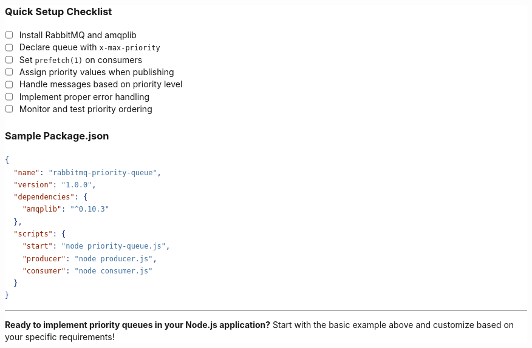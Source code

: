 ### Quick Setup Checklist

- [ ] Install RabbitMQ and amqplib
- [ ] Declare queue with `x-max-priority`
- [ ] Set `prefetch(1)` on consumers
- [ ] Assign priority values when publishing
- [ ] Handle messages based on priority level
- [ ] Implement proper error handling
- [ ] Monitor and test priority ordering

### Sample Package.json

```json
{
  "name": "rabbitmq-priority-queue",
  "version": "1.0.0",
  "dependencies": {
    "amqplib": "^0.10.3"
  },
  "scripts": {
    "start": "node priority-queue.js",
    "producer": "node producer.js",
    "consumer": "node consumer.js"
  }
}
```

---

**Ready to implement priority queues in your Node.js application?** Start with the basic example above and customize based on your specific requirements!